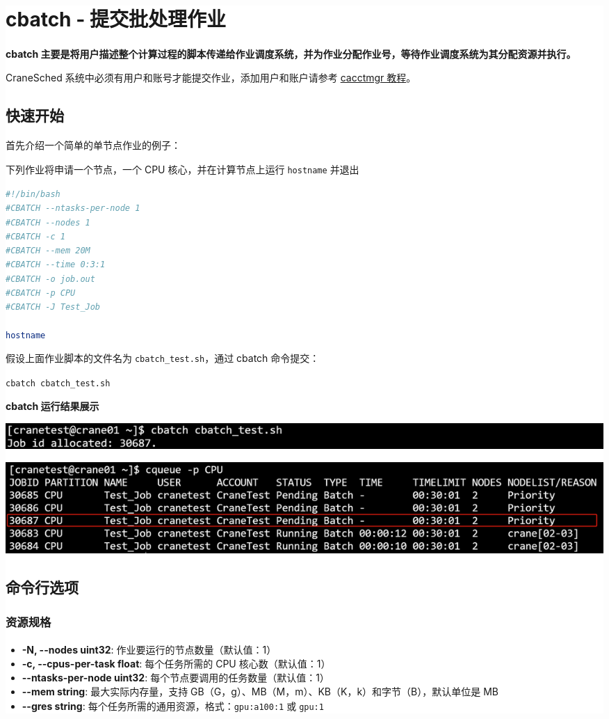 # cbatch - 提交批处理作业

**cbatch 主要是将用户描述整个计算过程的脚本传递给作业调度系统，并为作业分配作业号，等待作业调度系统为其分配资源并执行。**

CraneSched 系统中必须有用户和账号才能提交作业，添加用户和账户请参考 [cacctmgr 教程](cacctmgr.md)。

## 快速开始

首先介绍一个简单的单节点作业的例子：

下列作业将申请一个节点，一个 CPU 核心，并在计算节点上运行 `hostname` 并退出

```bash
#!/bin/bash
#CBATCH --ntasks-per-node 1
#CBATCH --nodes 1
#CBATCH -c 1
#CBATCH --mem 20M
#CBATCH --time 0:3:1
#CBATCH -o job.out
#CBATCH -p CPU
#CBATCH -J Test_Job

hostname
```

假设上面作业脚本的文件名为 `cbatch_test.sh`，通过 cbatch 命令提交：

```bash
cbatch cbatch_test.sh
```

**cbatch 运行结果展示**

![cbatch](../images/cbatch/cbatch_run1.png)

![cbatch](../images/cbatch/cbatch_run2.png)

## 命令行选项

### 资源规格
- **-N, --nodes uint32**: 作业要运行的节点数量（默认值：1）
- **-c, --cpus-per-task float**: 每个任务所需的 CPU 核心数（默认值：1）
- **--ntasks-per-node uint32**: 每个节点要调用的任务数量（默认值：1）
- **--mem string**: 最大实际内存量，支持 GB（G，g）、MB（M，m）、KB（K，k）和字节（B），默认单位是 MB
- **--gres string**: 每个任务所需的通用资源，格式：`gpu:a100:1` 或 `gpu:1`
